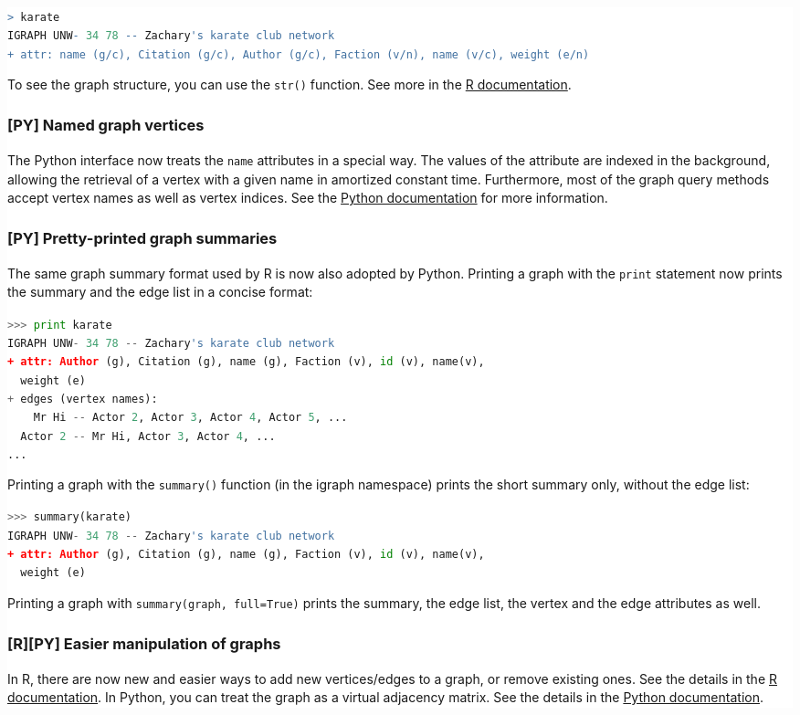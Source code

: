 ```r
> karate
IGRAPH UNW- 34 78 -- Zachary's karate club network
+ attr: name (g/c), Citation (g/c), Author (g/c), Faction (v/n), name (v/c), weight (e/n)
```

To see the graph structure, you can use the `str()` function.
See more in the <a href="doc-0.6/R/print.graph.html">R
    documentation</a>.

### [PY] Named graph vertices

The Python interface now treats the `name` attributes in a special way.
The values of the attribute are indexed in the background, allowing the retrieval of
a vertex with a given name in amortized constant time. Furthermore, most of the
graph query methods accept vertex names as well as vertex indices.
See the <a href="doc-0.6/python/igraph.VertexSeq-class.html#find">Python documentation</a>
for more information.

### [PY] Pretty-printed graph summaries

The same graph summary format used by R is now also adopted by Python.
Printing a graph with the `print` statement now prints the
summary and the edge list in a concise format:

```python
>>> print karate
IGRAPH UNW- 34 78 -- Zachary's karate club network
+ attr: Author (g), Citation (g), name (g), Faction (v), id (v), name(v),
  weight (e)
+ edges (vertex names):
    Mr Hi -- Actor 2, Actor 3, Actor 4, Actor 5, ...
  Actor 2 -- Mr Hi, Actor 3, Actor 4, ...
...
```

Printing a graph with the `summary()` function (in
the igraph namespace) prints the short summary only, without the edge list:

```python
>>> summary(karate)
IGRAPH UNW- 34 78 -- Zachary's karate club network
+ attr: Author (g), Citation (g), name (g), Faction (v), id (v), name(v),
  weight (e)
```

Printing a graph with `summary(graph, full=True)` prints
the summary, the edge list, the vertex and the edge attributes as well.

### [R][PY] Easier manipulation of graphs

In R, there are now new and easier ways to add new vertices/edges to a
graph, or remove existing ones. See the details in the 
<a href="doc-0.6/R/graph.structure.html">R documentation</a>. In Python,
you can treat the graph as a virtual adjacency matrix. See the details in
the <a href="doc-0.6/python/igraph.Graph-class.html">Python
	documentation</a>.

